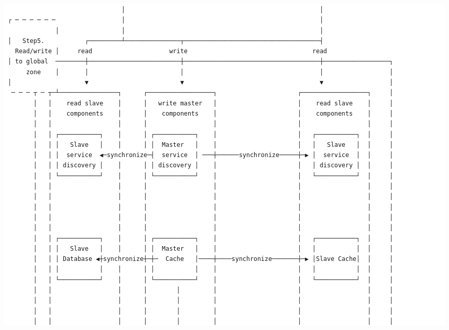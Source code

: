 ```text
                                │                                                     │                       
 ┌ ─ ─ ─ ─ ─ ─                  │                                                     │                       
              │                 │                                                     │                       
 │   Step5.           ┌─────────┴───────────────┬─────────────────────────────────────┤                       
   Read/write │     read                     write                                  read                      
 │ to global  ────────┼─────────────────────────┼─────────────────────────────────────┼──────────────────┐    
      zone    │       │                         │                                     │                  │    
 │                    ▼                         ▼                                     ▼                  │    
  ─ ─ ─ ┬ ─ ┬─┴────────────────┐      ┌──────────────────┐                      ┌──────────────────┐     │    
        │   │    read slave    │      │   write master   │                      │    read slave    │     │    
        │   │    components    │      │    components    │                      │    components    │     │    
        │   │                  │      │                  │                      │                  │     │    
        │   │ ┌───────────┐    │      │ ┌───────────┐    │                      │   ┌───────────┐  │     │    
        │   │ │   Slave   │    │      │ │  Master   │    │                      │   │   Slave   │  │     │    
        │   │ │  service  ◀─synchronize─┤  service  │ ───┼──────synchronize─────┼─▶ │  service  │  │     │    
        │   │ │ discovery │    │      │ │ discovery │    │                      │   │ discovery │  │     │    
        │   │ └───────────┘    │      │ └───────────┘    │                      │   └───────────┘  │     │    
        │   │                  │      │                  │                      │                  │     │    
        │   │                  │      │                  │                      │                  │     │    
        │   │                  │      │                  │                      │                  │     │    
        │   │                  │      │                  │                      │                  │     │    
        │   │                  │      │                  │                      │                  │     │    
        │   │ ┌───────────┐    │      │ ┌───────────┐    │                      │   ┌───────────┐  │     │    
        │   │ │   Slave   │    │      │ │  Master   │    │                      │   │           │  │     │    
        │   │ │ Database ◀┼synchronize┼─┼─  Cache   │────┼────synchronize───────┼─▶ │Slave Cache│  │     │    
        │   │ │           │    │      │ │           │    │                      │   │           │  │     │    
        │   │ └───────────┘    │      │ └───────────┘    │                      │   └───────────┘  │     │    
        │   │                  │      │        │         │                      │                  │     │    
        │   │                  │      │        │         │                      │                  │     │    
        │   │                  │      │        │         │                      │                  │     │    
        │   │                  │      │        │         │                      │                  │     │    
```